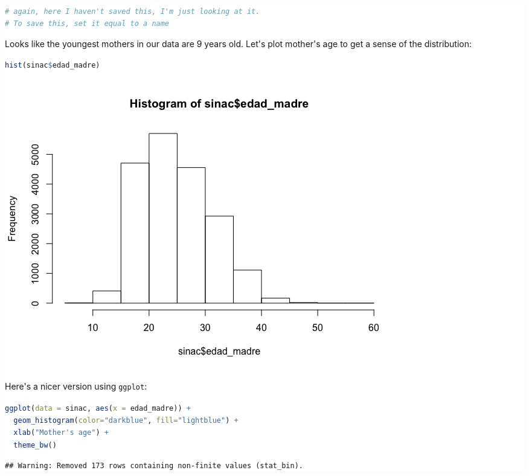 ```r
# again, here I haven't saved this, I'm just looking at it. 
# To save this, set it equal to a name
```

Looks like the youngest mothers in our data are 9 years old. Let's plot mother's age to get a sense of the distribution:


```r
hist(sinac$edad_madre)
```

![](intro_stata_to_r_files/figure-html/hist-1.png)

Here's a nicer version using ``ggplot``:


```r
ggplot(data = sinac, aes(x = edad_madre)) +
  geom_histogram(color="darkblue", fill="lightblue") + 
  xlab("Mother's age") + 
  theme_bw()
```

```
## Warning: Removed 173 rows containing non-finite values (stat_bin).
```

